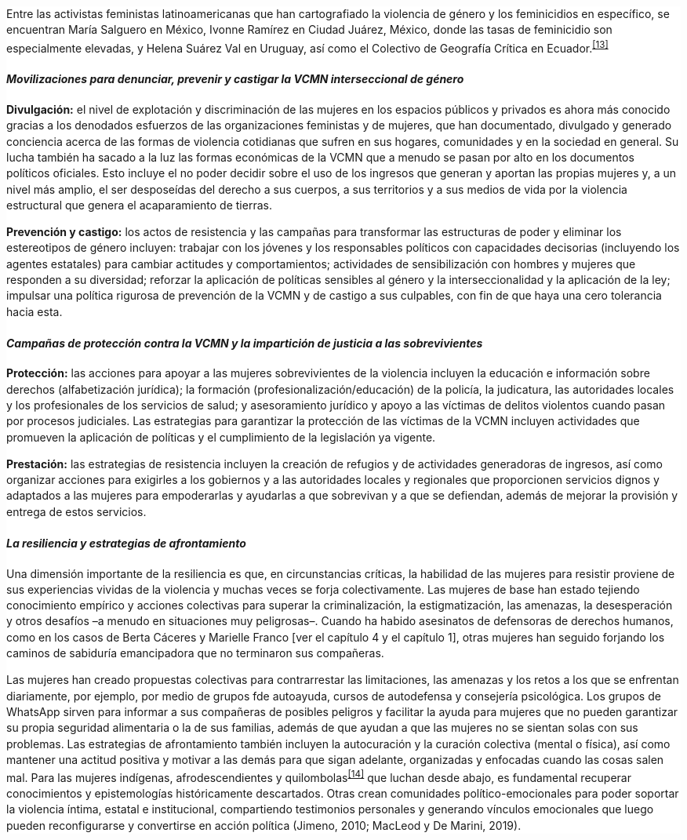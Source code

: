 <p class="c1">Entre las activistas feministas latinoamericanas que han cartografiado la violencia de género y los feminicidios en específico, se encuentran María Salguero en México, Ivonne Ramírez en Ciudad Juárez, México, donde las tasas de feminicidio son especialmente elevadas, y Helena Suárez Val en Uruguay, así como el Colectivo de Geografía Crítica en Ecuador.<sup class="c16 c10"><a href="#ftnt13" id="ftnt_ref13">[13]</a></sup></p>

<h4><i>Movilizaciones para denunciar, prevenir y castigar la VCMN interseccional de género</h4></i>

**Divulgación:** el nivel de explotación y discriminación de las mujeres en los espacios públicos y privados es ahora más conocido gracias a los denodados esfuerzos de las organizaciones feministas y de mujeres, que han documentado, divulgado y generado conciencia acerca de las formas de violencia cotidianas que sufren en sus hogares, comunidades y en la sociedad en general. Su lucha también ha sacado a la luz las formas económicas de la VCMN que a menudo se pasan por alto en los documentos políticos oficiales. Esto incluye el no poder decidir sobre el uso de los ingresos que generan y aportan las propias mujeres y, a un nivel más amplio, el ser desposeídas del derecho a sus cuerpos, a sus territorios y a sus medios de vida por la violencia estructural que genera el acaparamiento de tierras.

**Prevención y castigo:** los actos de resistencia y las campañas para transformar las estructuras de poder y eliminar los estereotipos de género incluyen: trabajar con los jóvenes y los responsables políticos con capacidades decisorias (incluyendo los agentes estatales) para cambiar actitudes y comportamientos; actividades de sensibilización con hombres y mujeres que responden a su diversidad; reforzar la aplicación de políticas sensibles al género y la interseccionalidad y la aplicación de la ley; impulsar una política rigurosa de prevención de la VCMN y de castigo a sus culpables, con fin de que haya una cero tolerancia hacia esta.

<h4><i>Campañas de protección contra la VCMN y la impartición de justicia a las sobrevivientes</h4></i>

**Protección:** las acciones para apoyar a las mujeres sobrevivientes de la violencia incluyen la educación e información sobre derechos (alfabetización jurídica); la formación (profesionalización/educación) de la policía, la judicatura, las autoridades locales y los profesionales de los servicios de salud; y asesoramiento jurídico y apoyo a las víctimas de delitos violentos cuando pasan por procesos judiciales. Las estrategias para garantizar la protección de las víctimas de la VCMN incluyen actividades que promueven la aplicación de políticas y el cumplimiento de la legislación ya vigente.

**Prestación:** las estrategias de resistencia incluyen la creación de refugios y de actividades generadoras de ingresos, así como organizar acciones para exigirles a los gobiernos y a las autoridades locales y regionales que proporcionen servicios dignos y adaptados a las mujeres para empoderarlas y ayudarlas a que sobrevivan y a que se defiendan, además de mejorar la provisión y entrega de estos servicios.

<h4><i>La resiliencia y estrategias de afrontamiento</h4></i>

Una dimensión importante de la resiliencia es que, en circunstancias críticas, la habilidad de las mujeres para resistir proviene de sus experiencias vividas de la violencia y muchas veces se forja colectivamente. Las mujeres de base han estado tejiendo conocimiento empírico y acciones colectivas para superar la criminalización, la estigmatización, las amenazas, la desesperación y otros desafíos –a menudo en situaciones muy peligrosas–. Cuando ha habido asesinatos de defensoras de derechos humanos, como en los casos de Berta Cáceres y Marielle Franco [ver el capítulo 4 y el capítulo 1], otras mujeres han seguido forjando los caminos de sabiduría emancipadora que no terminaron sus compañeras.

Las mujeres han creado propuestas colectivas para contrarrestar las limitaciones, las amenazas y los retos a los que se enfrentan diariamente, por ejemplo, por medio de grupos fde autoayuda, cursos de autodefensa y consejería psicológica. Los grupos de WhatsApp sirven para informar a sus compañeras de posibles peligros y facilitar la ayuda para mujeres que no pueden garantizar su propia seguridad alimentaria o la de sus familias, además de que ayudan a que las mujeres no se sientan solas con sus problemas. Las estrategias de afrontamiento también incluyen la autocuración y la curación colectiva (mental o física), así como mantener una actitud positiva y motivar a las demás para que sigan adelante, organizadas y enfocadas cuando las cosas salen mal. Para las mujeres indígenas, afrodescendientes y quilombolas</span><sup class="c16 c10"><a href="#ftnt14" id="ftnt_ref14">[14]</a></sup><span class="c2"> que luchan desde abajo, es fundamental recuperar conocimientos y epistemologías históricamente descartados. Otras crean comunidades político-emocionales para poder soportar la violencia íntima, estatal e institucional, compartiendo testimonios personales y generando vínculos emocionales que luego pueden reconfigurarse y convertirse en acción política (Jimeno, 2010; MacLeod y De Marini, 2019). 
